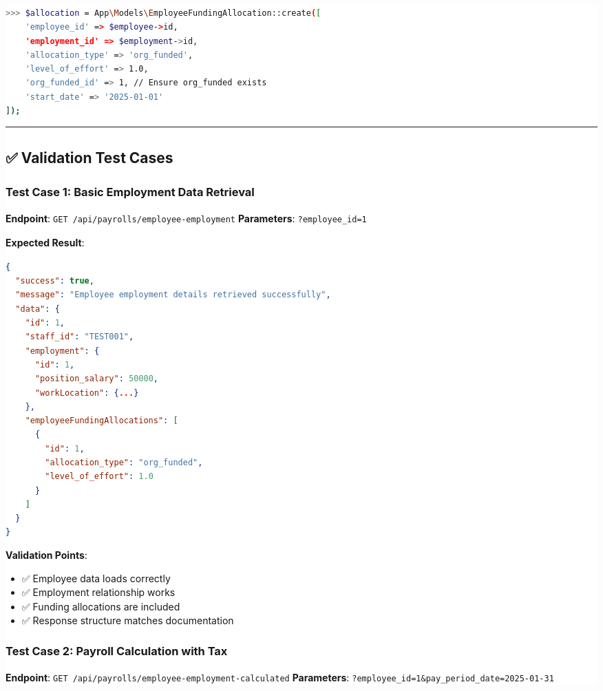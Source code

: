 ```bash
>>> $allocation = App\Models\EmployeeFundingAllocation::create([
    'employee_id' => $employee->id,
    'employment_id' => $employment->id,
    'allocation_type' => 'org_funded',
    'level_of_effort' => 1.0,
    'org_funded_id' => 1, // Ensure org_funded exists
    'start_date' => '2025-01-01'
]);
```

---

## ✅ Validation Test Cases

### Test Case 1: Basic Employment Data Retrieval

**Endpoint**: `GET /api/payrolls/employee-employment`
**Parameters**: `?employee_id=1`

**Expected Result**:
```json
{
  "success": true,
  "message": "Employee employment details retrieved successfully",
  "data": {
    "id": 1,
    "staff_id": "TEST001",
    "employment": {
      "id": 1,
      "position_salary": 50000,
      "workLocation": {...}
    },
    "employeeFundingAllocations": [
      {
        "id": 1,
        "allocation_type": "org_funded",
        "level_of_effort": 1.0
      }
    ]
  }
}
```

**Validation Points**:
- ✅ Employee data loads correctly
- ✅ Employment relationship works
- ✅ Funding allocations are included
- ✅ Response structure matches documentation

### Test Case 2: Payroll Calculation with Tax

**Endpoint**: `GET /api/payrolls/employee-employment-calculated`
**Parameters**: `?employee_id=1&pay_period_date=2025-01-31`
